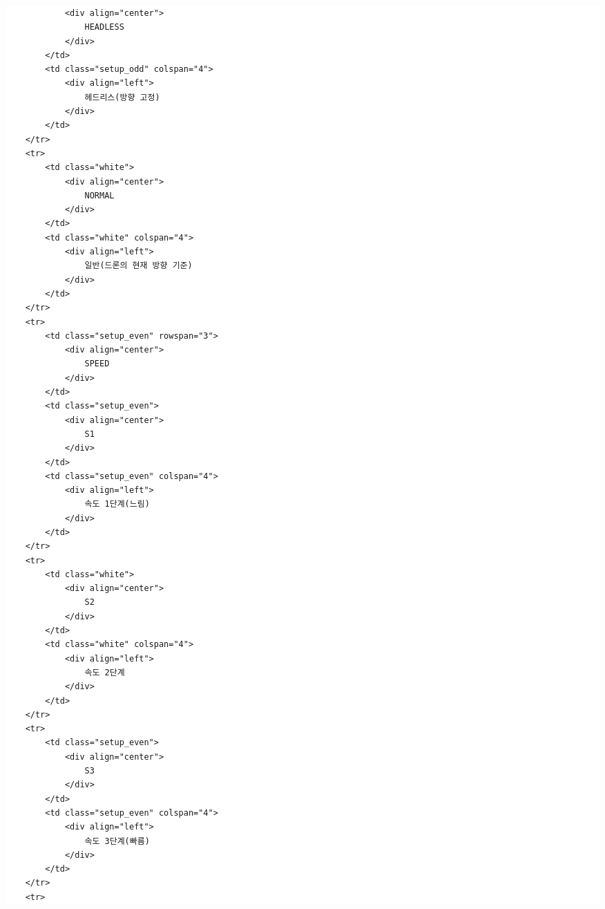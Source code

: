                 <div align="center">
                    HEADLESS
                </div>
            </td>
            <td class="setup_odd" colspan="4">
                <div align="left">
                    헤드리스(방향 고정)
                </div>
            </td>
        </tr>
        <tr>
            <td class="white">
                <div align="center">
                    NORMAL
                </div>
            </td>
            <td class="white" colspan="4">
                <div align="left">
                    일반(드론의 현재 방향 기준)
                </div>
            </td>
        </tr>
        <tr>
            <td class="setup_even" rowspan="3">
                <div align="center">
                    SPEED
                </div>
            </td>
            <td class="setup_even">
                <div align="center">
                    S1
                </div>
            </td>
            <td class="setup_even" colspan="4">
                <div align="left">
                    속도 1단계(느림)
                </div>
            </td>
        </tr>
        <tr>
            <td class="white">
                <div align="center">
                    S2
                </div>
            </td>
            <td class="white" colspan="4">
                <div align="left">
                    속도 2단계
                </div>
            </td>
        </tr>
        <tr>
            <td class="setup_even">
                <div align="center">
                    S3
                </div>
            </td>
            <td class="setup_even" colspan="4">
                <div align="left">
                    속도 3단계(빠름)
                </div>
            </td>
        </tr>
        <tr>